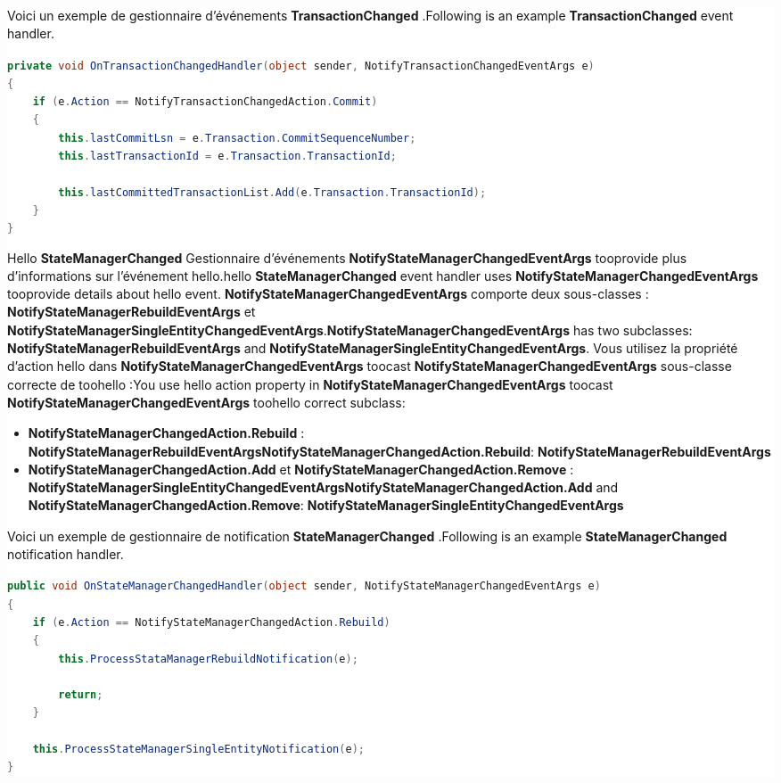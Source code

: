 <span data-ttu-id="e4f5f-142">Voici un exemple de gestionnaire d’événements **TransactionChanged** .</span><span class="sxs-lookup"><span data-stu-id="e4f5f-142">Following is an example **TransactionChanged** event handler.</span></span>

```C#
private void OnTransactionChangedHandler(object sender, NotifyTransactionChangedEventArgs e)
{
    if (e.Action == NotifyTransactionChangedAction.Commit)
    {
        this.lastCommitLsn = e.Transaction.CommitSequenceNumber;
        this.lastTransactionId = e.Transaction.TransactionId;

        this.lastCommittedTransactionList.Add(e.Transaction.TransactionId);
    }
}
```

<span data-ttu-id="e4f5f-143">Hello **StateManagerChanged** Gestionnaire d’événements **NotifyStateManagerChangedEventArgs** tooprovide plus d’informations sur l’événement hello.</span><span class="sxs-lookup"><span data-stu-id="e4f5f-143">hello **StateManagerChanged** event handler uses **NotifyStateManagerChangedEventArgs** tooprovide details about hello event.</span></span>
<span data-ttu-id="e4f5f-144">**NotifyStateManagerChangedEventArgs** comporte deux sous-classes : **NotifyStateManagerRebuildEventArgs** et **NotifyStateManagerSingleEntityChangedEventArgs**.</span><span class="sxs-lookup"><span data-stu-id="e4f5f-144">**NotifyStateManagerChangedEventArgs** has two subclasses: **NotifyStateManagerRebuildEventArgs** and **NotifyStateManagerSingleEntityChangedEventArgs**.</span></span>
<span data-ttu-id="e4f5f-145">Vous utilisez la propriété d’action hello dans **NotifyStateManagerChangedEventArgs** toocast **NotifyStateManagerChangedEventArgs** sous-classe correcte de toohello :</span><span class="sxs-lookup"><span data-stu-id="e4f5f-145">You use hello action property in **NotifyStateManagerChangedEventArgs** toocast **NotifyStateManagerChangedEventArgs** toohello correct subclass:</span></span>

* <span data-ttu-id="e4f5f-146">**NotifyStateManagerChangedAction.Rebuild** : **NotifyStateManagerRebuildEventArgs**</span><span class="sxs-lookup"><span data-stu-id="e4f5f-146">**NotifyStateManagerChangedAction.Rebuild**: **NotifyStateManagerRebuildEventArgs**</span></span>
* <span data-ttu-id="e4f5f-147">**NotifyStateManagerChangedAction.Add** et **NotifyStateManagerChangedAction.Remove** : **NotifyStateManagerSingleEntityChangedEventArgs**</span><span class="sxs-lookup"><span data-stu-id="e4f5f-147">**NotifyStateManagerChangedAction.Add** and **NotifyStateManagerChangedAction.Remove**: **NotifyStateManagerSingleEntityChangedEventArgs**</span></span>

<span data-ttu-id="e4f5f-148">Voici un exemple de gestionnaire de notification **StateManagerChanged** .</span><span class="sxs-lookup"><span data-stu-id="e4f5f-148">Following is an example **StateManagerChanged** notification handler.</span></span>

```C#
public void OnStateManagerChangedHandler(object sender, NotifyStateManagerChangedEventArgs e)
{
    if (e.Action == NotifyStateManagerChangedAction.Rebuild)
    {
        this.ProcessStataManagerRebuildNotification(e);

        return;
    }

    this.ProcessStateManagerSingleEntityNotification(e);
}
```
